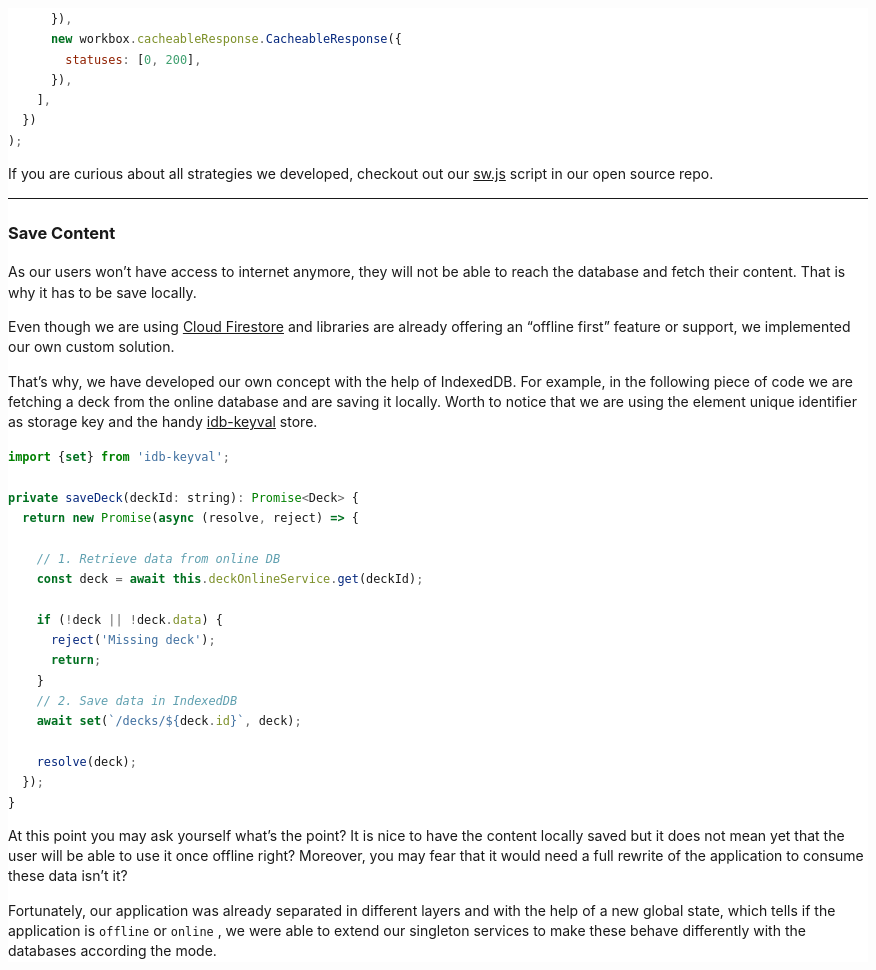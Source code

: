 ```javascript
      }),
      new workbox.cacheableResponse.CacheableResponse({
        statuses: [0, 200],
      }),
    ],
  })
);
```

If you are curious about all strategies we developed, checkout out our [sw.js](https://github.com/deckgo/deckdeckgo/blob/master/studio/src/sw.js) script in our open source repo.

*****

### Save Content

As our users won’t have access to internet anymore, they will not be able to reach the database and fetch their content. That is why it has to be save locally.

Even though we are using [Cloud Firestore](https://firebase.google.com/docs/firestore) and libraries are already offering an “offline first” feature or support, we implemented our own custom solution.

That’s why, we have developed our own concept with the help of IndexedDB. For example, in the following piece of code we are fetching a deck from the online database and are saving it locally. Worth to notice that we are using the element unique identifier as storage key and the handy [idb-keyval](https://github.com/jakearchibald/idb-keyval) store.

```javascript
import {set} from 'idb-keyval';

private saveDeck(deckId: string): Promise<Deck> {
  return new Promise(async (resolve, reject) => {
    
    // 1. Retrieve data from online DB
    const deck = await this.deckOnlineService.get(deckId);

    if (!deck || !deck.data) {
      reject('Missing deck');
      return;
    }
    // 2. Save data in IndexedDB
    await set(`/decks/${deck.id}`, deck);

    resolve(deck);
  });
}
```

At this point you may ask yourself what’s the point? It is nice to have the content locally saved but it does not mean yet that the user will be able to use it once offline right? Moreover, you may fear that it would need a full rewrite of the application to consume these data isn’t it?

Fortunately, our application was already separated in different layers and with the help of a new global state, which tells if the application is `offline` or `online` , we were able to extend our singleton services to  make these behave differently with the databases according the mode.
